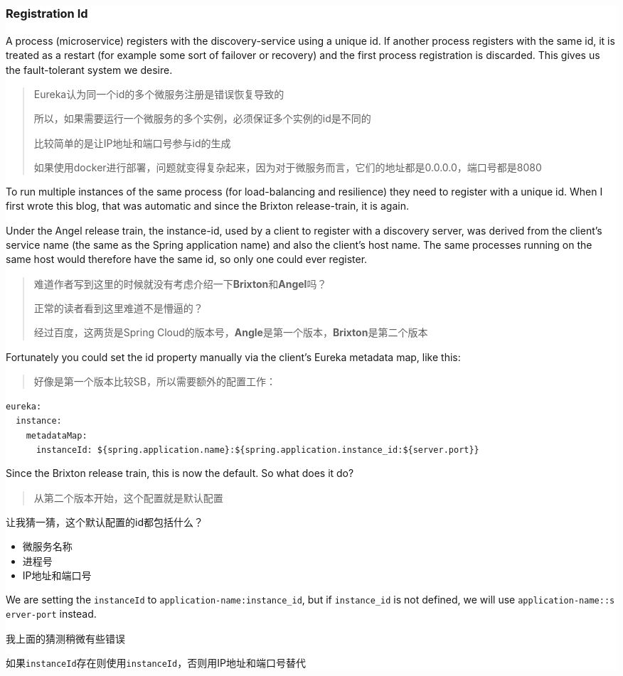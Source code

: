 ### Registration Id ###

A process (microservice) registers with the discovery-service using a unique id. If another process registers with the same id, it is treated as a restart (for example some sort of failover or recovery) and the first process registration is discarded. This gives us the fault-tolerant system we desire.

> Eureka认为同一个id的多个微服务注册是错误恢复导致的
>
> 所以，如果需要运行一个微服务的多个实例，必须保证多个实例的id是不同的
>
> 比较简单的是让IP地址和端口号参与id的生成
>
> 如果使用docker进行部署，问题就变得复杂起来，因为对于微服务而言，它们的地址都是0.0.0.0，端口号都是8080

To run multiple instances of the same process (for load-balancing and resilience) they need to register with a unique id. When I first wrote this blog, that was automatic and since the Brixton release-train, it is again.

Under the Angel release train, the instance-id, used by a client to register with a discovery server, was derived from the client’s service name (the same as the Spring application name) and also the client’s host name. The same processes running on the same host would therefore have the same id, so only one could ever register.

> 难道作者写到这里的时候就没有考虑介绍一下**Brixton**和**Angel**吗？
>
> 正常的读者看到这里难道不是懵逼的？
>
> 经过百度，这两货是Spring Cloud的版本号，**Angle**是第一个版本，**Brixton**是第二个版本

Fortunately you could set the id property manually via the client’s Eureka metadata map, like this:

> 好像是第一个版本比较SB，所以需要额外的配置工作：

```properties
eureka:
  instance:
    metadataMap:
      instanceId: ${spring.application.name}:${spring.application.instance_id:${server.port}}
```

Since the Brixton release train, this is now the default. So what does it do?

> 从第二个版本开始，这个配置就是默认配置

让我猜一猜，这个默认配置的id都包括什么？

+ 微服务名称
+ 进程号
+ IP地址和端口号

We are setting the `instanceId` to `application-name:instance_id`, but if `instance_id` is not defined, we will use `application-name::server-port` instead.

我上面的猜测稍微有些错误

如果`instanceId`存在则使用`instanceId`，否则用IP地址和端口号替代
